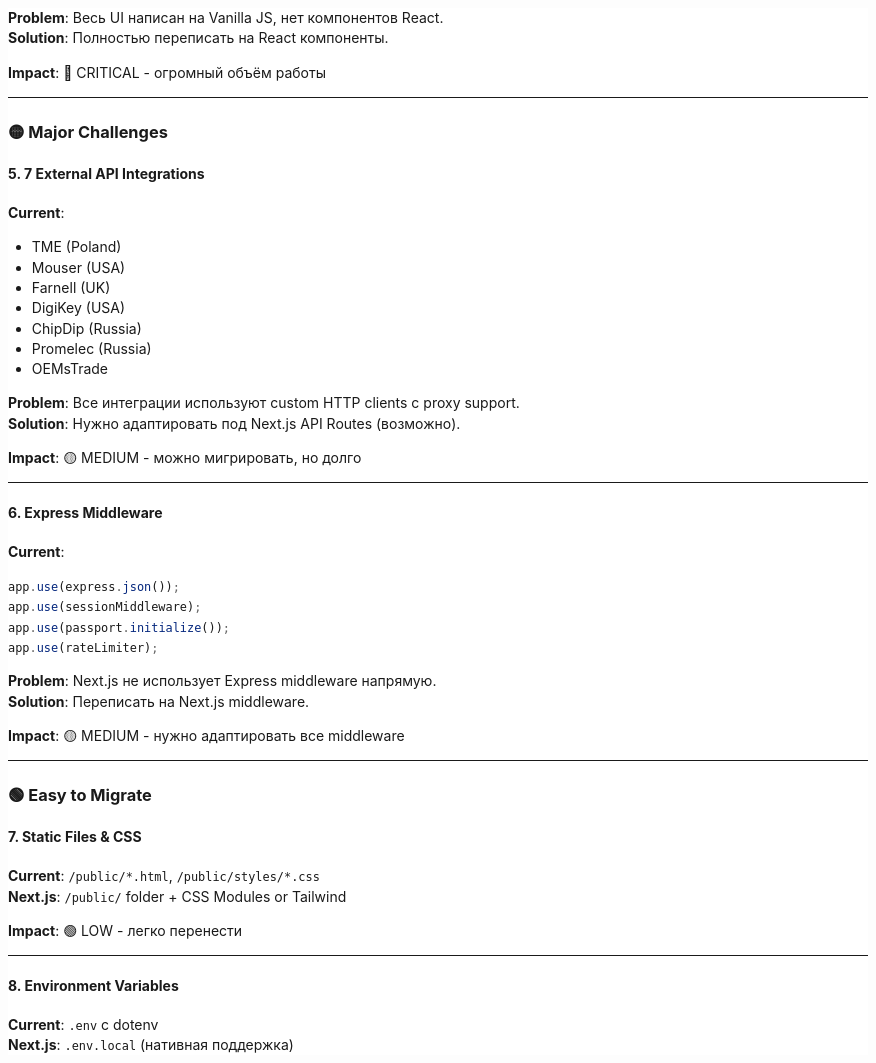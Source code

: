 **Problem**: Весь UI написан на Vanilla JS, нет компонентов React.  
**Solution**: Полностью переписать на React компоненты.

**Impact**: 🔴 CRITICAL - огромный объём работы

---

### 🟡 Major Challenges

#### 5. **7 External API Integrations**
**Current**:
- TME (Poland)
- Mouser (USA)
- Farnell (UK)
- DigiKey (USA)
- ChipDip (Russia)
- Promelec (Russia)
- OEMsTrade

**Problem**: Все интеграции используют custom HTTP clients с proxy support.  
**Solution**: Нужно адаптировать под Next.js API Routes (возможно).

**Impact**: 🟡 MEDIUM - можно мигрировать, но долго

---

#### 6. **Express Middleware**
**Current**:
```javascript
app.use(express.json());
app.use(sessionMiddleware);
app.use(passport.initialize());
app.use(rateLimiter);
```

**Problem**: Next.js не использует Express middleware напрямую.  
**Solution**: Переписать на Next.js middleware.

**Impact**: 🟡 MEDIUM - нужно адаптировать все middleware

---

### 🟢 Easy to Migrate

#### 7. **Static Files & CSS**
**Current**: `/public/*.html`, `/public/styles/*.css`  
**Next.js**: `/public/` folder + CSS Modules or Tailwind

**Impact**: 🟢 LOW - легко перенести

---

#### 8. **Environment Variables**
**Current**: `.env` с dotenv  
**Next.js**: `.env.local` (нативная поддержка)
